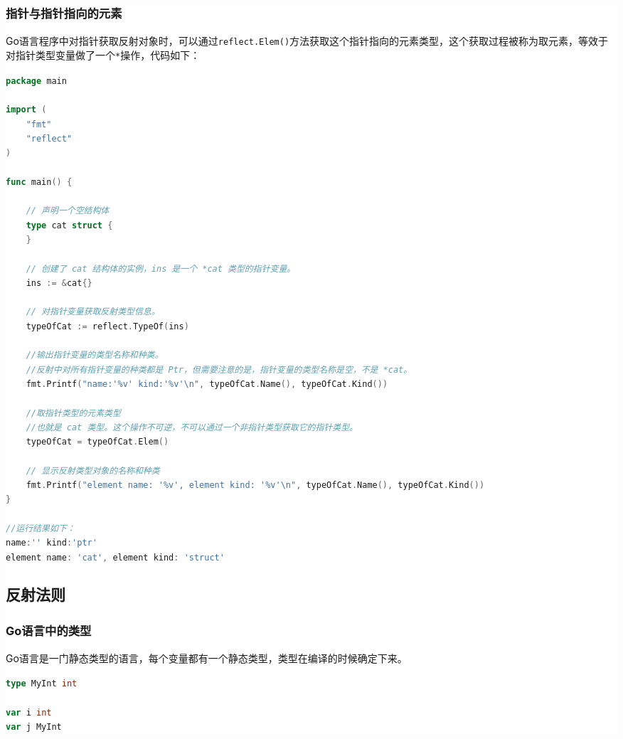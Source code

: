 ### 指针与指针指向的元素

Go语言程序中对指针获取反射对象时，可以通过` reflect.Elem() `方法获取这个指针指向的元素类型，这个获取过程被称为取元素，等效于对指针类型变量做了一个`*`操作，代码如下：

```go
package main

import (
    "fmt"
    "reflect"
)

func main() {
    
    // 声明一个空结构体
    type cat struct {
    }
    
    // 创建了 cat 结构体的实例，ins 是一个 *cat 类型的指针变量。
    ins := &cat{}
    
    // 对指针变量获取反射类型信息。
    typeOfCat := reflect.TypeOf(ins)
    
    //输出指针变量的类型名称和种类。
    //反射中对所有指针变量的种类都是 Ptr，但需要注意的是，指针变量的类型名称是空，不是 *cat。
    fmt.Printf("name:'%v' kind:'%v'\n", typeOfCat.Name(), typeOfCat.Kind())
    
    //取指针类型的元素类型
    //也就是 cat 类型。这个操作不可逆，不可以通过一个非指针类型获取它的指针类型。
    typeOfCat = typeOfCat.Elem()
    
    // 显示反射类型对象的名称和种类
    fmt.Printf("element name: '%v', element kind: '%v'\n", typeOfCat.Name(), typeOfCat.Kind())
}

//运行结果如下：
name:'' kind:'ptr'
element name: 'cat', element kind: 'struct'
```



## 反射法则

### Go语言中的类型

Go语言是一门静态类型的语言，每个变量都有一个静态类型，类型在编译的时候确定下来。

```go
type MyInt int

var i int
var j MyInt
```
